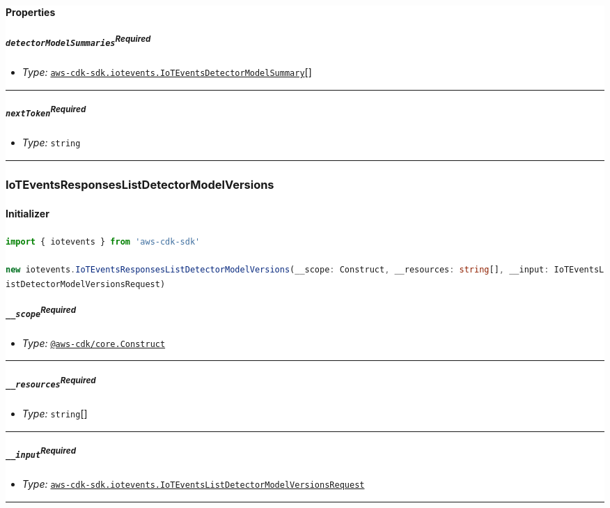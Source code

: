 #### Properties <a name="Properties"></a>

##### `detectorModelSummaries`<sup>Required</sup> <a name="aws-cdk-sdk.iotevents.IoTEventsResponsesListDetectorModels.property.detectorModelSummaries"></a>

- *Type:* [`aws-cdk-sdk.iotevents.IoTEventsDetectorModelSummary`](#aws-cdk-sdk.iotevents.IoTEventsDetectorModelSummary)[]

---

##### `nextToken`<sup>Required</sup> <a name="aws-cdk-sdk.iotevents.IoTEventsResponsesListDetectorModels.property.nextToken"></a>

- *Type:* `string`

---


### IoTEventsResponsesListDetectorModelVersions <a name="aws-cdk-sdk.iotevents.IoTEventsResponsesListDetectorModelVersions"></a>

#### Initializer <a name="aws-cdk-sdk.iotevents.IoTEventsResponsesListDetectorModelVersions.Initializer"></a>

```typescript
import { iotevents } from 'aws-cdk-sdk'

new iotevents.IoTEventsResponsesListDetectorModelVersions(__scope: Construct, __resources: string[], __input: IoTEventsListDetectorModelVersionsRequest)
```

##### `__scope`<sup>Required</sup> <a name="aws-cdk-sdk.iotevents.IoTEventsResponsesListDetectorModelVersions.parameter.__scope"></a>

- *Type:* [`@aws-cdk/core.Construct`](#@aws-cdk/core.Construct)

---

##### `__resources`<sup>Required</sup> <a name="aws-cdk-sdk.iotevents.IoTEventsResponsesListDetectorModelVersions.parameter.__resources"></a>

- *Type:* `string`[]

---

##### `__input`<sup>Required</sup> <a name="aws-cdk-sdk.iotevents.IoTEventsResponsesListDetectorModelVersions.parameter.__input"></a>

- *Type:* [`aws-cdk-sdk.iotevents.IoTEventsListDetectorModelVersionsRequest`](#aws-cdk-sdk.iotevents.IoTEventsListDetectorModelVersionsRequest)

---